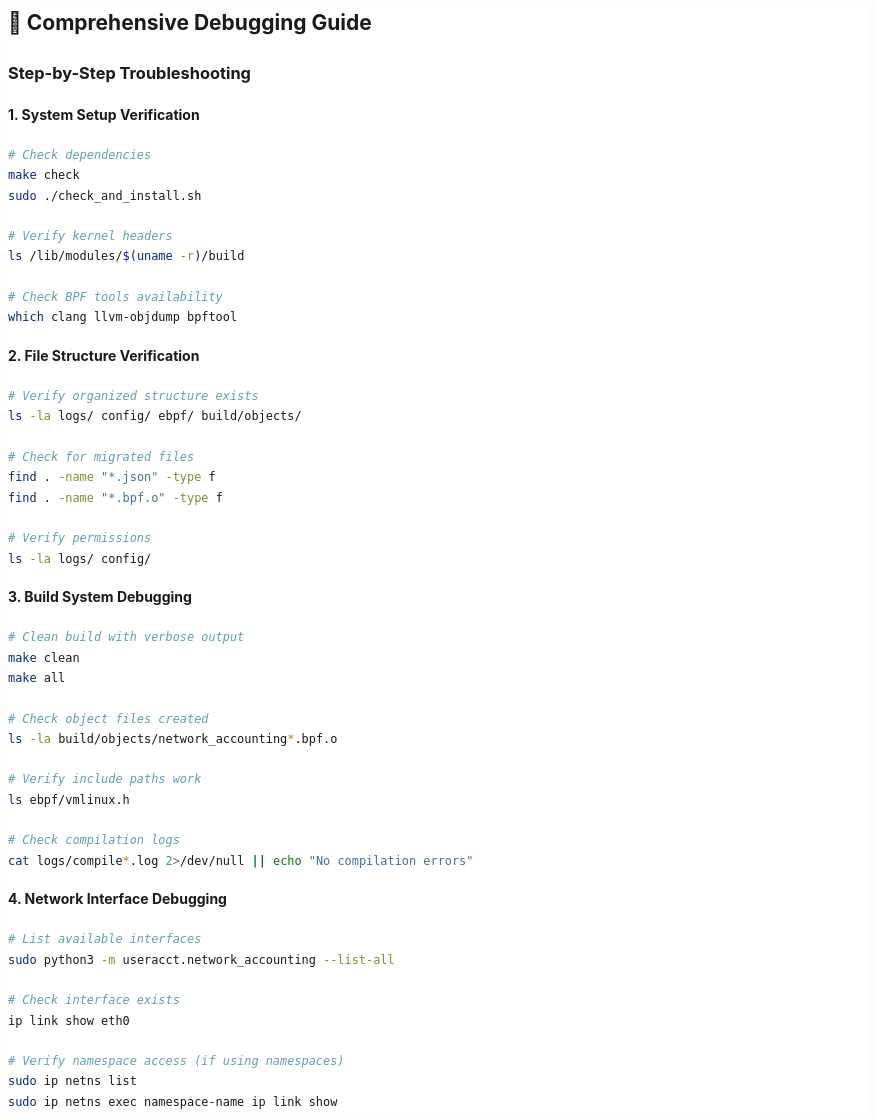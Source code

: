 ## 🐛 Comprehensive Debugging Guide

### Step-by-Step Troubleshooting

#### 1. **System Setup Verification**
```bash
# Check dependencies
make check
sudo ./check_and_install.sh

# Verify kernel headers
ls /lib/modules/$(uname -r)/build

# Check BPF tools availability
which clang llvm-objdump bpftool
```

#### 2. **File Structure Verification**
```bash
# Verify organized structure exists
ls -la logs/ config/ ebpf/ build/objects/

# Check for migrated files
find . -name "*.json" -type f
find . -name "*.bpf.o" -type f

# Verify permissions
ls -la logs/ config/
```

#### 3. **Build System Debugging**
```bash
# Clean build with verbose output
make clean
make all

# Check object files created
ls -la build/objects/network_accounting*.bpf.o

# Verify include paths work
ls ebpf/vmlinux.h

# Check compilation logs
cat logs/compile*.log 2>/dev/null || echo "No compilation errors"
```

#### 4. **Network Interface Debugging**
```bash
# List available interfaces
sudo python3 -m useracct.network_accounting --list-all

# Check interface exists
ip link show eth0

# Verify namespace access (if using namespaces)
sudo ip netns list
sudo ip netns exec namespace-name ip link show
```
